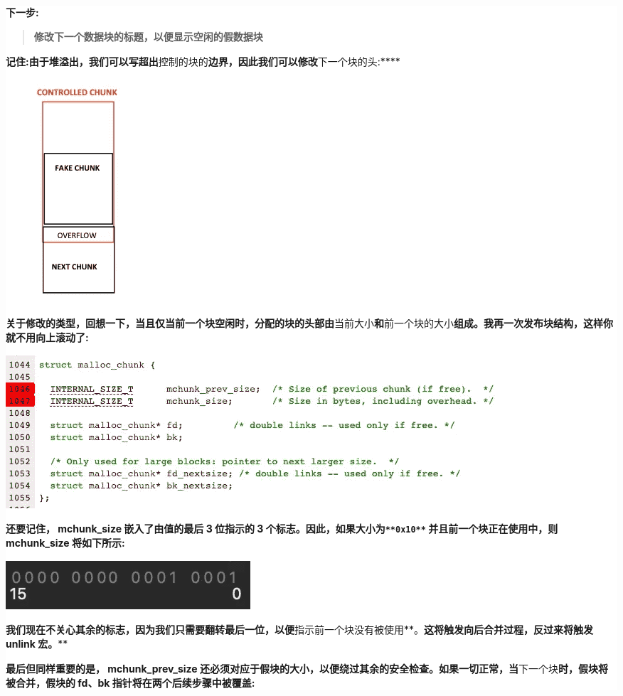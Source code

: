 **下一步:**

> ****修改下一个数据块的标题，以便显示空闲的假数据块****

**记住:由于堆溢出，我们可以写超出**控制的块的**边界，因此我们可以修改**下一个块的头:****

**![](img/852294e21c186491bfdbf663346d5996.png)**

**关于修改的类型，回想一下，当且仅当前一个块空闲时，分配的块的头部由**当前大小**和**前一个块的大小**组成。我再一次发布块结构，这样你就不用向上滚动了:**

**![](img/9a05b6abe8afa2462261717170a401ef.png)**

**还要记住， **mchunk_size** 嵌入了由值的最后 3 位指示的 3 个标志。因此，如果大小为`**0x10**` 并且前一个块正在使用中，则 **mchunk_size** 将如下所示:**

**![](img/6a92561e9e61da2e2aa052f53b3c32a9.png)**

**我们现在不关心其余的标志，因为我们只需要翻转最后一位，以便**指示前一个块没有被使用**。**这将触发向后合并过程，反过来将触发 unlink 宏。****

**最后但同样重要的是， **mchunk_prev_size** 还必须对应于假块的大小，以便绕过其余的安全检查。如果一切正常，当**下一个块**时，**假块**将被合并，假块的 fd、bk 指针将在两个后续步骤中被覆盖:**
